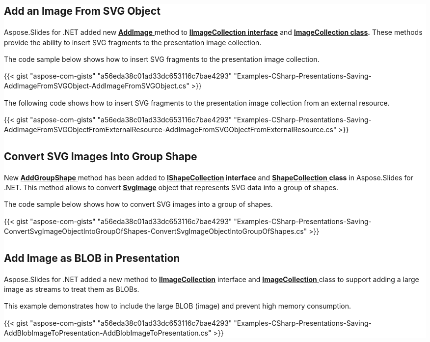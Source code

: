 ## **Add an Image From SVG Object**
Aspose.Slides for .NET added new [**AddImage** ](https://apireference.aspose.com/net/slides/aspose.slides/imagecollection/methods/addimage/index)method to **[IImageCollection **interface**](https://apireference.aspose.com/net/slides/aspose.slides/iimagecollection)** and [**ImageCollection class**](https://apireference.aspose.com/net/slides/aspose.slides/imagecollection)**.** These methods provide the ability to insert SVG fragments to the presentation image collection.

The code sample below shows how to insert SVG fragments to the presentation image collection.



{{< gist "aspose-com-gists" "a56eda38c01ad33dc653116c7bae4293" "Examples-CSharp-Presentations-Saving-AddImageFromSVGObject-AddImageFromSVGObject.cs" >}}

The following code shows how to insert SVG fragments to the presentation image collection from an external resource.



{{< gist "aspose-com-gists" "a56eda38c01ad33dc653116c7bae4293" "Examples-CSharp-Presentations-Saving-AddImageFromSVGObjectFromExternalResource-AddImageFromSVGObjectFromExternalResource.cs" >}}
## **Convert SVG Images Into Group Shape**
New [**AddGroupShape** ](https://apireference.aspose.com/net/slides/aspose.slides/shapecollection/methods/addgroupshape)method has been added to **[IShapeCollection](https://apireference.aspose.com/net/slides/aspose.slides/ishapecollection) interface** and [**ShapeCollection** ](https://apireference.aspose.com/net/slides/aspose.slides/shapecollection)**class** in Aspose.Slides for .NET. This method allows to convert [**SvgImage**](https://apireference.aspose.com/net/slides/aspose.slides/svgimage) object that represents SVG data into a group of shapes.

The code sample below shows how to convert SVG images into a group of shapes.

{{< gist "aspose-com-gists" "a56eda38c01ad33dc653116c7bae4293" "Examples-CSharp-Presentations-Saving-ConvertSvgImageObjectIntoGroupOfShapes-ConvertSvgImageObjectIntoGroupOfShapes.cs" >}}


## **Add Image as BLOB in Presentation**
Aspose.Slides for .NET added a new method to [**IImageCollection**](https://apireference.aspose.com/net/slides/aspose.slides/iimagecollection) interface and [**ImageCollection** ](https://apireference.aspose.com/net/slides/aspose.slides/imagecollection)class to support adding a large image as streams to treat them as BLOBs.

This example demonstrates how to include the large BLOB (image) and prevent high memory consumption.

{{< gist "aspose-com-gists" "a56eda38c01ad33dc653116c7bae4293" "Examples-CSharp-Presentations-Saving-AddBlobImageToPresentation-AddBlobImageToPresentation.cs" >}}



